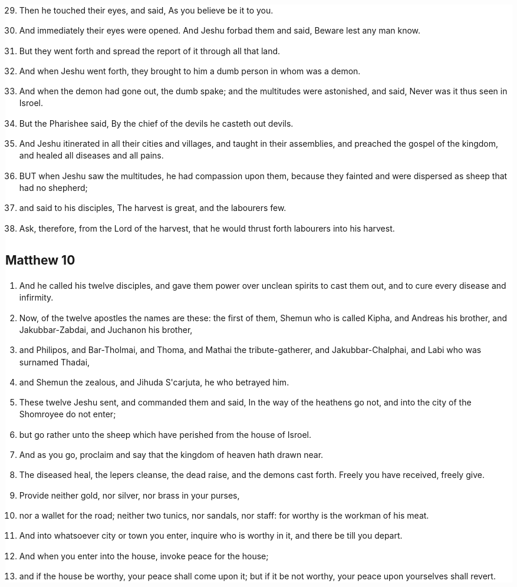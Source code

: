 29. Then he touched their eyes, and said, As you believe be it to you.

30. And immediately their eyes were opened. And Jeshu forbad them and said, Beware lest any man know.

31. But they went forth and spread the report of it through all that land.

32. And when Jeshu went forth, they brought to him a dumb person in whom was a demon.

33. And when the demon had gone out, the dumb spake; and the multitudes were astonished, and said, Never was it thus seen in Isroel.

34. But the Pharishee said, By the chief of the devils he casteth out devils.

35. And Jeshu itinerated in all their cities and villages, and taught in their assemblies, and preached the gospel of the kingdom, and healed all diseases and all pains.

36. BUT when Jeshu saw the multitudes, he had compassion upon them, because they fainted and were dispersed as sheep that had no shepherd;

37. and said to his disciples, The harvest is great, and the labourers few.

38. Ask, therefore, from the Lord of the harvest, that he would thrust forth labourers into his harvest.

## Matthew 10

1. And he called his twelve disciples, and gave them power over unclean spirits to cast them out, and to cure every disease and infirmity.

2. Now, of the twelve apostles the names are these: the first of them, Shemun who is called Kipha, and Andreas his brother, and Jakubbar-Zabdai, and Juchanon his brother,

3. and Philipos, and Bar-Tholmai, and Thoma, and Mathai the tribute-gatherer, and Jakubbar-Chalphai, and Labi who was surnamed Thadai,

4. and Shemun the zealous, and Jihuda S'carjuta, he who betrayed him.

5. These twelve Jeshu sent, and commanded them and said, In the way of the heathens go not, and into the city of the Shomroyee do not enter;

6. but go rather unto the sheep which have perished from the house of Isroel.

7. And as you go, proclaim and say that the kingdom of heaven hath drawn near.

8. The diseased heal, the lepers cleanse, the dead raise, and the demons cast forth. Freely you have received, freely give.

9. Provide neither gold, nor silver, nor brass in your purses,

10. nor a wallet for the road; neither two tunics, nor sandals, nor staff: for worthy is the workman of his meat.

11. And into whatsoever city or town you enter, inquire who is worthy in it, and there be till you depart.

12. And when you enter into the house, invoke peace for the house;

13. and if the house be worthy, your peace shall come upon it; but if it be not worthy, your peace upon yourselves shall revert.
